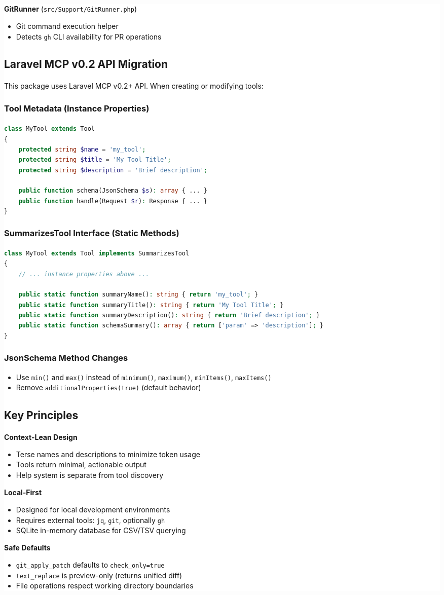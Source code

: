 **GitRunner** (`src/Support/GitRunner.php`)
- Git command execution helper
- Detects `gh` CLI availability for PR operations

## Laravel MCP v0.2 API Migration

This package uses Laravel MCP v0.2+ API. When creating or modifying tools:

### Tool Metadata (Instance Properties)
```php
class MyTool extends Tool
{
    protected string $name = 'my_tool';
    protected string $title = 'My Tool Title';
    protected string $description = 'Brief description';

    public function schema(JsonSchema $s): array { ... }
    public function handle(Request $r): Response { ... }
}
```

### SummarizesTool Interface (Static Methods)
```php
class MyTool extends Tool implements SummarizesTool
{
    // ... instance properties above ...

    public static function summaryName(): string { return 'my_tool'; }
    public static function summaryTitle(): string { return 'My Tool Title'; }
    public static function summaryDescription(): string { return 'Brief description'; }
    public static function schemaSummary(): array { return ['param' => 'description']; }
}
```

### JsonSchema Method Changes
- Use `min()` and `max()` instead of `minimum()`, `maximum()`, `minItems()`, `maxItems()`
- Remove `additionalProperties(true)` (default behavior)

## Key Principles

**Context-Lean Design**
- Terse names and descriptions to minimize token usage
- Tools return minimal, actionable output
- Help system is separate from tool discovery

**Local-First**
- Designed for local development environments
- Requires external tools: `jq`, `git`, optionally `gh`
- SQLite in-memory database for CSV/TSV querying

**Safe Defaults**
- `git_apply_patch` defaults to `check_only=true`
- `text_replace` is preview-only (returns unified diff)
- File operations respect working directory boundaries
